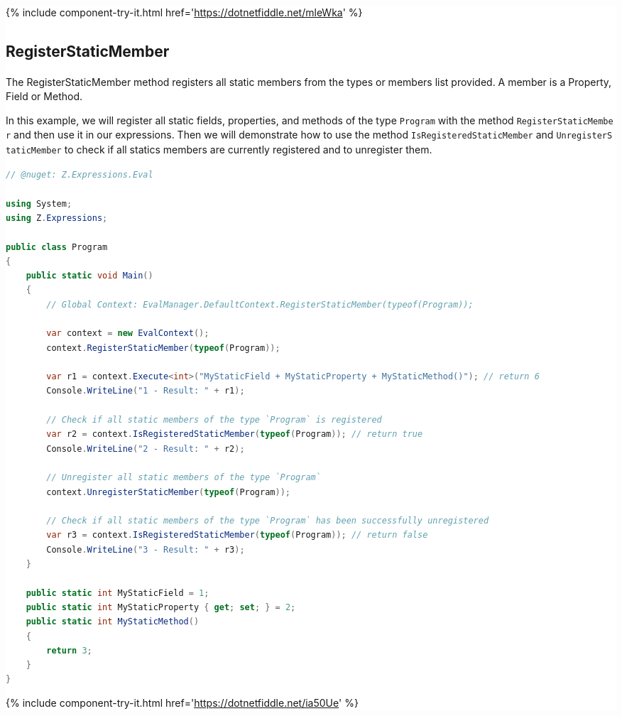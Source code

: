 {% include component-try-it.html href='https://dotnetfiddle.net/mleWka' %}

## RegisterStaticMember

The RegisterStaticMember method registers all static members from the types or members list provided. A member is a Property, Field or Method.

In this example, we will register all static fields, properties, and methods of the type `Program` with the method `RegisterStaticMember` and then use it in our expressions. Then we will demonstrate how to use the method `IsRegisteredStaticMember` and `UnregisterStaticMember` to check if all statics members are currently registered and to unregister them.
```csharp
// @nuget: Z.Expressions.Eval

using System;
using Z.Expressions;

public class Program
{
	public static void Main()
	{
		// Global Context: EvalManager.DefaultContext.RegisterStaticMember(typeof(Program));
		
		var context = new EvalContext();
		context.RegisterStaticMember(typeof(Program));		
		
		var r1 = context.Execute<int>("MyStaticField + MyStaticProperty + MyStaticMethod()"); // return 6
		Console.WriteLine("1 - Result: " + r1);
		
		// Check if all static members of the type `Program` is registered
		var r2 = context.IsRegisteredStaticMember(typeof(Program)); // return true
		Console.WriteLine("2 - Result: " + r2);
		
		// Unregister all static members of the type `Program`
		context.UnregisterStaticMember(typeof(Program));
		
		// Check if all static members of the type `Program` has been successfully unregistered
		var r3 = context.IsRegisteredStaticMember(typeof(Program)); // return false
		Console.WriteLine("3 - Result: " + r3);
	}
	
	public static int MyStaticField = 1;
	public static int MyStaticProperty { get; set; } = 2;
	public static int MyStaticMethod()
	{
		return 3;
	}
}
```

{% include component-try-it.html href='https://dotnetfiddle.net/ia50Ue' %}
